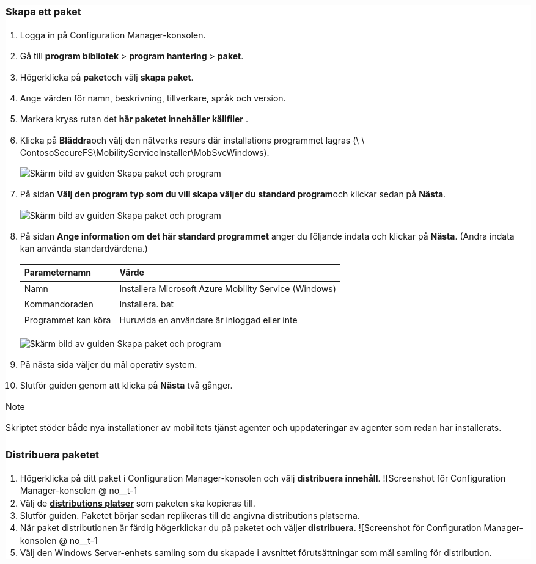 ```DOS

```

### <a name="create-a-package"></a>Skapa ett paket

1. Logga in på Configuration Manager-konsolen.
2. Gå till **program bibliotek** > **program hantering** > **paket**.
3. Högerklicka på **paket**och välj **skapa paket**.
4. Ange värden för namn, beskrivning, tillverkare, språk och version.
5. Markera kryss rutan det **här paketet innehåller källfiler** .
6. Klicka på **Bläddra**och välj den nätverks resurs där installations programmet lagras (\\ \ ContosoSecureFS\MobilityServiceInstaller\MobSvcWindows).

   ![Skärm bild av guiden Skapa paket och program](./media/vmware-azure-mobility-install-configuration-mgr/create_sccm_package.png)

7. På sidan **Välj den program typ som du vill skapa väljer du** **standard program**och klickar sedan på **Nästa**.

   ![Skärm bild av guiden Skapa paket och program](./media/vmware-azure-mobility-install-configuration-mgr/sccm-standard-program.png)

8. På sidan **Ange information om det här standard programmet** anger du följande indata och klickar på **Nästa**. (Andra indata kan använda standardvärdena.)

   | **Parameternamn** | **Värde** |
   |--|--|
   | Namn | Installera Microsoft Azure Mobility Service (Windows) |
   | Kommandoraden | Installera. bat |
   | Programmet kan köra | Huruvida en användare är inloggad eller inte |

   ![Skärm bild av guiden Skapa paket och program](./media/vmware-azure-mobility-install-configuration-mgr/sccm-program-properties.png)

9. På nästa sida väljer du mål operativ system. 
10. Slutför guiden genom att klicka på **Nästa** två gånger.


> [!NOTE]
> Skriptet stöder både nya installationer av mobilitets tjänst agenter och uppdateringar av agenter som redan har installerats.

### <a name="deploy-the-package"></a>Distribuera paketet
1. Högerklicka på ditt paket i Configuration Manager-konsolen och välj **distribuera innehåll**.
   ![Screenshot för Configuration Manager-konsolen @ no__t-1
2. Välj de **[distributions platser](https://technet.microsoft.com/library/gg712321.aspx#BKMK_PlanForDistributionPoints)** som paketen ska kopieras till.
3. Slutför guiden. Paketet börjar sedan replikeras till de angivna distributions platserna.
4. När paket distributionen är färdig högerklickar du på paketet och väljer **distribuera**.
   ![Screenshot för Configuration Manager-konsolen @ no__t-1
5. Välj den Windows Server-enhets samling som du skapade i avsnittet förutsättningar som mål samling för distribution.
